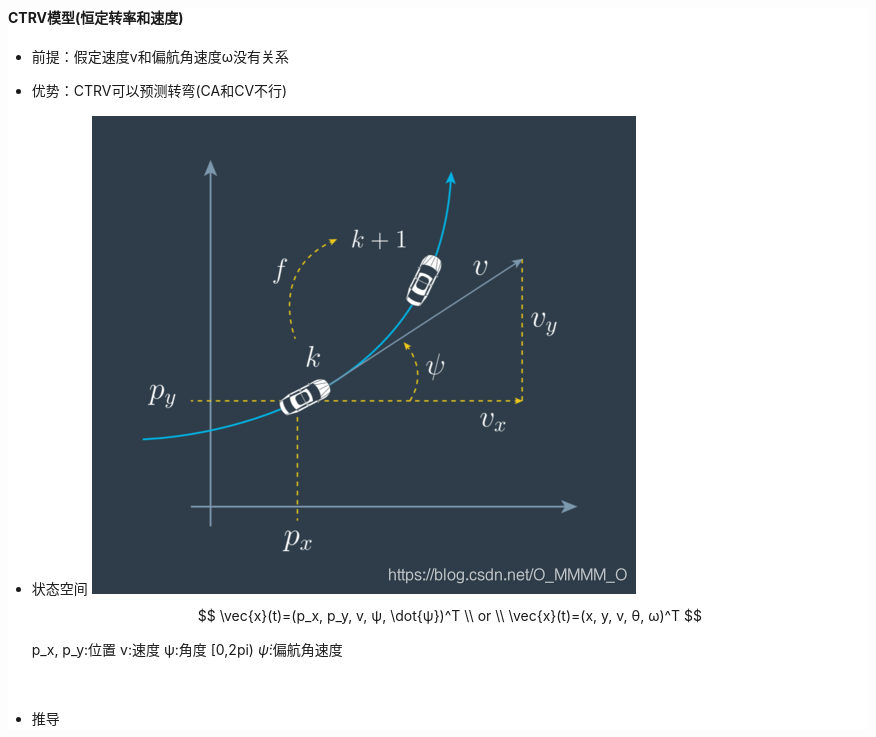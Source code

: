 #### CTRV模型(恒定转率和速度)
* 前提：假定速度v和偏航角速度ω没有关系
* 优势：CTRV可以预测转弯(CA和CV不行)
* 状态空间
![alt text](md中的图片/CTRV_1.png)
$$
\vec{x}(t)=(p_x, p_y, v, ψ, \dot{ψ})^T \\
or \\
\vec{x}(t)=(x, y, v, θ, ω)^T
$$
   
    p_x, p_y:位置
    v:速度
    ψ:角度 [0,2pi)
    $\dot{ψ}$:偏航角速度
<br>

* 推导